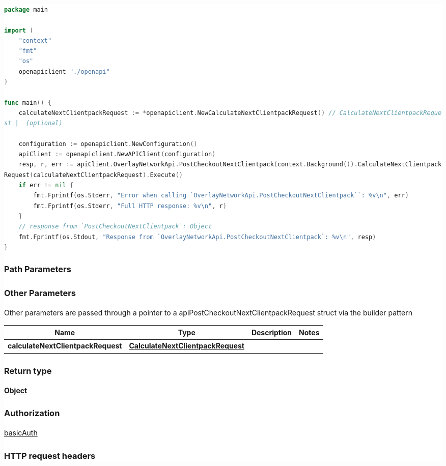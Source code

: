 ```go
package main

import (
    "context"
    "fmt"
    "os"
    openapiclient "./openapi"
)

func main() {
    calculateNextClientpackRequest := *openapiclient.NewCalculateNextClientpackRequest() // CalculateNextClientpackRequest |  (optional)

    configuration := openapiclient.NewConfiguration()
    apiClient := openapiclient.NewAPIClient(configuration)
    resp, r, err := apiClient.OverlayNetworkApi.PostCheckoutNextClientpack(context.Background()).CalculateNextClientpackRequest(calculateNextClientpackRequest).Execute()
    if err != nil {
        fmt.Fprintf(os.Stderr, "Error when calling `OverlayNetworkApi.PostCheckoutNextClientpack``: %v\n", err)
        fmt.Fprintf(os.Stderr, "Full HTTP response: %v\n", r)
    }
    // response from `PostCheckoutNextClientpack`: Object
    fmt.Fprintf(os.Stdout, "Response from `OverlayNetworkApi.PostCheckoutNextClientpack`: %v\n", resp)
}
```

### Path Parameters



### Other Parameters

Other parameters are passed through a pointer to a apiPostCheckoutNextClientpackRequest struct via the builder pattern


Name | Type | Description  | Notes
------------- | ------------- | ------------- | -------------
 **calculateNextClientpackRequest** | [**CalculateNextClientpackRequest**](CalculateNextClientpackRequest.md) |  | 

### Return type

[**Object**](Object.md)

### Authorization

[basicAuth](../README.md#basicAuth)

### HTTP request headers
